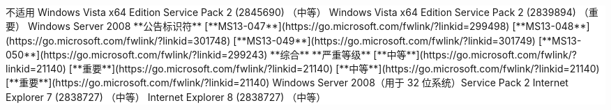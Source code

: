 <td style="border:1px solid black;">
不适用
</td>
<td style="border:1px solid black;">
Windows Vista x64 Edition Service Pack 2  
(2845690)  
（中等）
</td>
<td style="border:1px solid black;">
Windows Vista x64 Edition Service Pack 2  
(2839894)  
（重要）
</td>
</tr>
<tr>
<th colspan="5" style="border:1px solid black;">
Windows Server 2008
</th>
</tr>
<tr class="alternateRow">
<td style="border:1px solid black;">
**公告标识符**
</td>
<td style="border:1px solid black;">
[**MS13-047**](https://go.microsoft.com/fwlink/?linkid=299498)
</td>
<td style="border:1px solid black;">
[**MS13-048**](https://go.microsoft.com/fwlink/?linkid=301748)
</td>
<td style="border:1px solid black;">
[**MS13-049**](https://go.microsoft.com/fwlink/?linkid=301749)
</td>
<td style="border:1px solid black;">
[**MS13-050**](https://go.microsoft.com/fwlink/?linkid=299243)
</td>
</tr>
<tr>
<td style="border:1px solid black;">
**综合** **严重等级**
</td>
<td style="border:1px solid black;">
[**中等**](https://go.microsoft.com/fwlink/?linkid=21140)
</td>
<td style="border:1px solid black;">
[**重要**](https://go.microsoft.com/fwlink/?linkid=21140)
</td>
<td style="border:1px solid black;">
[**中等**](https://go.microsoft.com/fwlink/?linkid=21140)
</td>
<td style="border:1px solid black;">
[**重要**](https://go.microsoft.com/fwlink/?linkid=21140)
</td>
</tr>
<tr class="alternateRow">
<td style="border:1px solid black;">
Windows Server 2008（用于 32 位系统）Service Pack 2
</td>
<td style="border:1px solid black;">
Internet Explorer 7  
(2838727)  
（中等）  
Internet Explorer 8  
(2838727)  
（中等）  